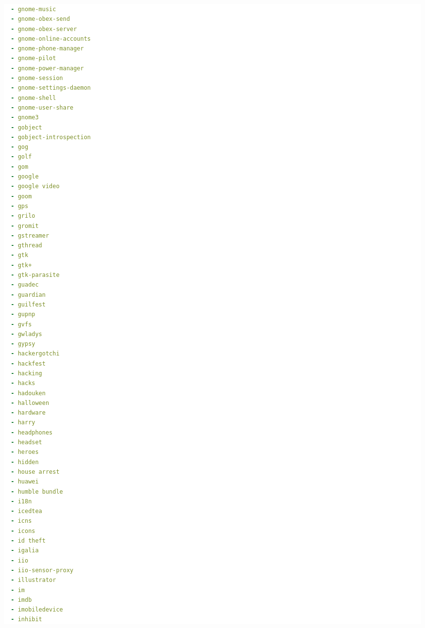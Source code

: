 ```yaml
  - gnome-music
  - gnome-obex-send
  - gnome-obex-server
  - gnome-online-accounts
  - gnome-phone-manager
  - gnome-pilot
  - gnome-power-manager
  - gnome-session
  - gnome-settings-daemon
  - gnome-shell
  - gnome-user-share
  - gnome3
  - gobject
  - gobject-introspection
  - gog
  - golf
  - gom
  - google
  - google video
  - goom
  - gps
  - grilo
  - gromit
  - gstreamer
  - gthread
  - gtk
  - gtk+
  - gtk-parasite
  - guadec
  - guardian
  - guilfest
  - gupnp
  - gvfs
  - gwladys
  - gypsy
  - hackergotchi
  - hackfest
  - hacking
  - hacks
  - hadouken
  - halloween
  - hardware
  - harry
  - headphones
  - headset
  - heroes
  - hidden
  - house arrest
  - huawei
  - humble bundle
  - i18n
  - icedtea
  - icns
  - icons
  - id theft
  - igalia
  - iio
  - iio-sensor-proxy
  - illustrator
  - im
  - imdb
  - imobiledevice
  - inhibit
```